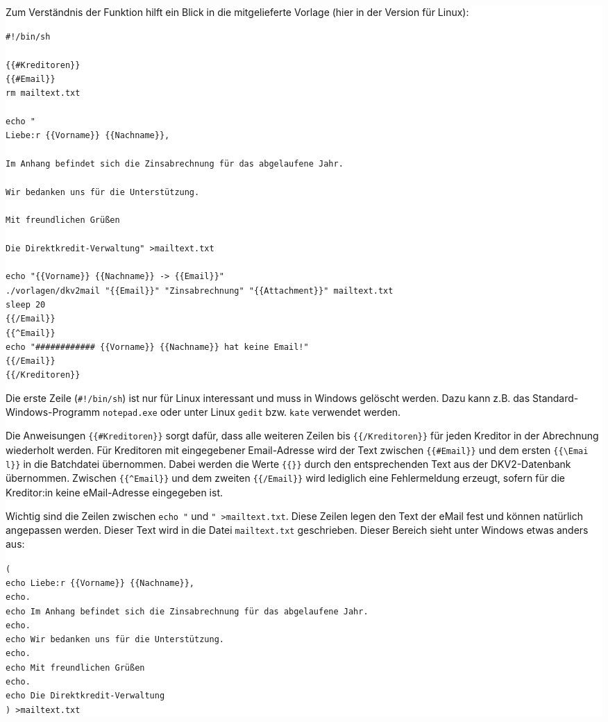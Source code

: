 Zum Verständnis der Funktion hilft ein Blick in die mitgelieferte Vorlage (hier in der Version für Linux):

```
#!/bin/sh

{{#Kreditoren}}
{{#Email}}
rm mailtext.txt

echo "
Liebe:r {{Vorname}} {{Nachname}},

Im Anhang befindet sich die Zinsabrechnung für das abgelaufene Jahr.

Wir bedanken uns für die Unterstützung.

Mit freundlichen Grüßen

Die Direktkredit-Verwaltung" >mailtext.txt

echo "{{Vorname}} {{Nachname}} -> {{Email}}"
./vorlagen/dkv2mail "{{Email}}" "Zinsabrechnung" "{{Attachment}}" mailtext.txt
sleep 20
{{/Email}}
{{^Email}}
echo "############ {{Vorname}} {{Nachname}} hat keine Email!"
{{/Email}}
{{/Kreditoren}}
```

Die erste Zeile (```#!/bin/sh```) ist nur für Linux interessant und muss in Windows gelöscht werden. Dazu kann z.B. das Standard-Windows-Programm ```notepad.exe``` oder unter Linux ```gedit``` bzw. ```kate``` verwendet werden.

Die Anweisungen ```{{#Kreditoren}}``` sorgt dafür, dass alle weiteren Zeilen bis ```{{/Kreditoren}}``` für jeden Kreditor in der Abrechnung wiederholt werden.
Für Kreditoren mit eingegebener Email-Adresse wird der Text zwischen ```{{#Email}}``` und dem ersten ```{{\Email}}``` in die Batchdatei übernommen. Dabei werden die Werte ```{{}}``` durch den entsprechenden Text aus der DKV2-Datenbank übernommen. Zwischen ```{{^Email}}``` und dem zweiten ```{{/Email}}``` wird lediglich eine Fehlermeldung erzeugt, sofern für die Kreditor:in keine eMail-Adresse eingegeben ist.

Wichtig sind die Zeilen zwischen ```echo "``` und ```" >mailtext.txt```. Diese Zeilen legen den Text der eMail fest und können natürlich angepassen werden. Dieser Text wird in die Datei ```mailtext.txt``` geschrieben. Dieser Bereich sieht unter Windows etwas anders aus:

```
(
echo Liebe:r {{Vorname}} {{Nachname}},
echo.
echo Im Anhang befindet sich die Zinsabrechnung für das abgelaufene Jahr.
echo.
echo Wir bedanken uns für die Unterstützung.
echo.
echo Mit freundlichen Grüßen
echo.
echo Die Direktkredit-Verwaltung
) >mailtext.txt
```
